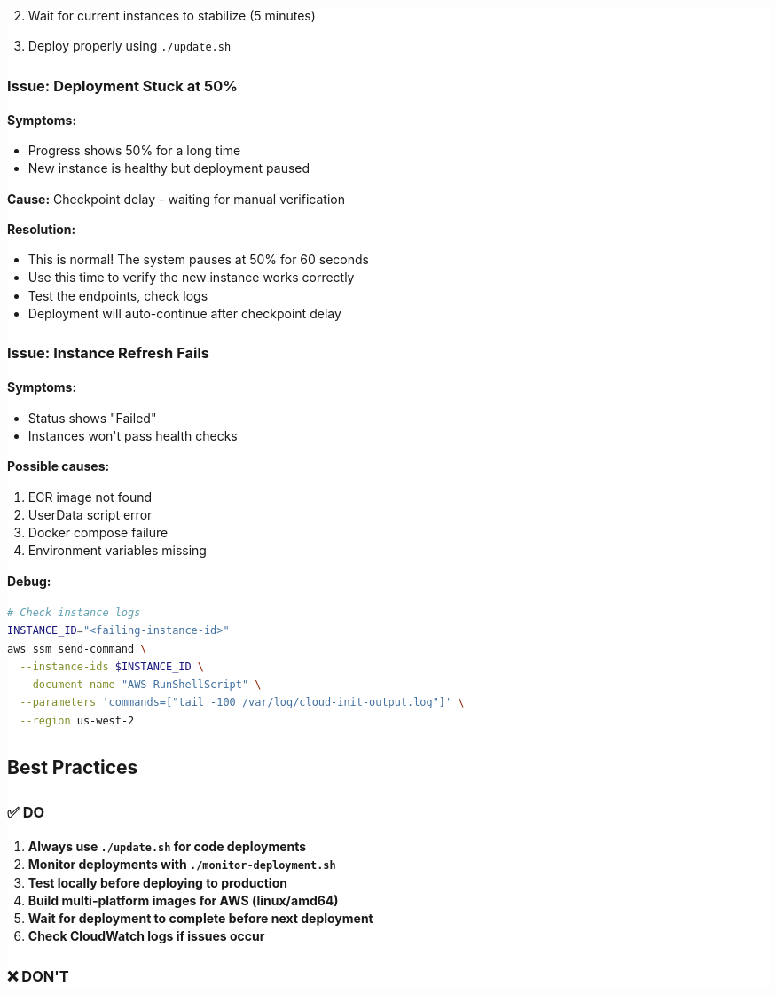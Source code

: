 2. Wait for current instances to stabilize (5 minutes)

3. Deploy properly using `./update.sh`

### Issue: Deployment Stuck at 50%

**Symptoms:**
- Progress shows 50% for a long time
- New instance is healthy but deployment paused

**Cause:** Checkpoint delay - waiting for manual verification

**Resolution:**
- This is normal! The system pauses at 50% for 60 seconds
- Use this time to verify the new instance works correctly
- Test the endpoints, check logs
- Deployment will auto-continue after checkpoint delay

### Issue: Instance Refresh Fails

**Symptoms:**
- Status shows "Failed"
- Instances won't pass health checks

**Possible causes:**
1. ECR image not found
2. UserData script error
3. Docker compose failure
4. Environment variables missing

**Debug:**
```bash
# Check instance logs
INSTANCE_ID="<failing-instance-id>"
aws ssm send-command \
  --instance-ids $INSTANCE_ID \
  --document-name "AWS-RunShellScript" \
  --parameters 'commands=["tail -100 /var/log/cloud-init-output.log"]' \
  --region us-west-2
```

## Best Practices

### ✅ DO

1. **Always use `./update.sh` for code deployments**
2. **Monitor deployments with `./monitor-deployment.sh`**
3. **Test locally before deploying to production**
4. **Build multi-platform images for AWS (linux/amd64)**
5. **Wait for deployment to complete before next deployment**
6. **Check CloudWatch logs if issues occur**

### ❌ DON'T
